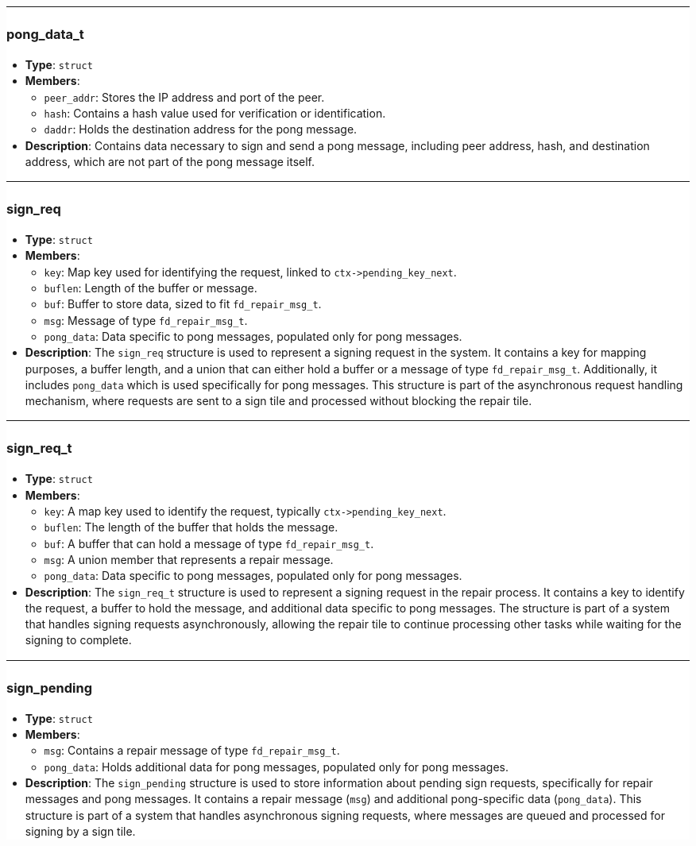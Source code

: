 
---
### pong\_data\_t
- **Type**: ``struct``
- **Members**:
    - ``peer_addr``: Stores the IP address and port of the peer.
    - ``hash``: Contains a hash value used for verification or identification.
    - ``daddr``: Holds the destination address for the pong message.
- **Description**: Contains data necessary to sign and send a pong message, including peer address, hash, and destination address, which are not part of the pong message itself.


---
### sign\_req
- **Type**: ``struct``
- **Members**:
    - ``key``: Map key used for identifying the request, linked to `ctx->pending_key_next`.
    - ``buflen``: Length of the buffer or message.
    - ``buf``: Buffer to store data, sized to fit `fd_repair_msg_t`.
    - ``msg``: Message of type `fd_repair_msg_t`.
    - ``pong_data``: Data specific to pong messages, populated only for pong messages.
- **Description**: The `sign_req` structure is used to represent a signing request in the system. It contains a key for mapping purposes, a buffer length, and a union that can either hold a buffer or a message of type `fd_repair_msg_t`. Additionally, it includes `pong_data` which is used specifically for pong messages. This structure is part of the asynchronous request handling mechanism, where requests are sent to a sign tile and processed without blocking the repair tile.


---
### sign\_req\_t
- **Type**: ``struct``
- **Members**:
    - ``key``: A map key used to identify the request, typically `ctx->pending_key_next`.
    - ``buflen``: The length of the buffer that holds the message.
    - ``buf``: A buffer that can hold a message of type `fd_repair_msg_t`.
    - ``msg``: A union member that represents a repair message.
    - ``pong_data``: Data specific to pong messages, populated only for pong messages.
- **Description**: The `sign_req_t` structure is used to represent a signing request in the repair process. It contains a key to identify the request, a buffer to hold the message, and additional data specific to pong messages. The structure is part of a system that handles signing requests asynchronously, allowing the repair tile to continue processing other tasks while waiting for the signing to complete.


---
### sign\_pending
- **Type**: ``struct``
- **Members**:
    - ``msg``: Contains a repair message of type `fd_repair_msg_t`.
    - ``pong_data``: Holds additional data for pong messages, populated only for pong messages.
- **Description**: The `sign_pending` structure is used to store information about pending sign requests, specifically for repair messages and pong messages. It contains a repair message (`msg`) and additional pong-specific data (`pong_data`). This structure is part of a system that handles asynchronous signing requests, where messages are queued and processed for signing by a sign tile.
